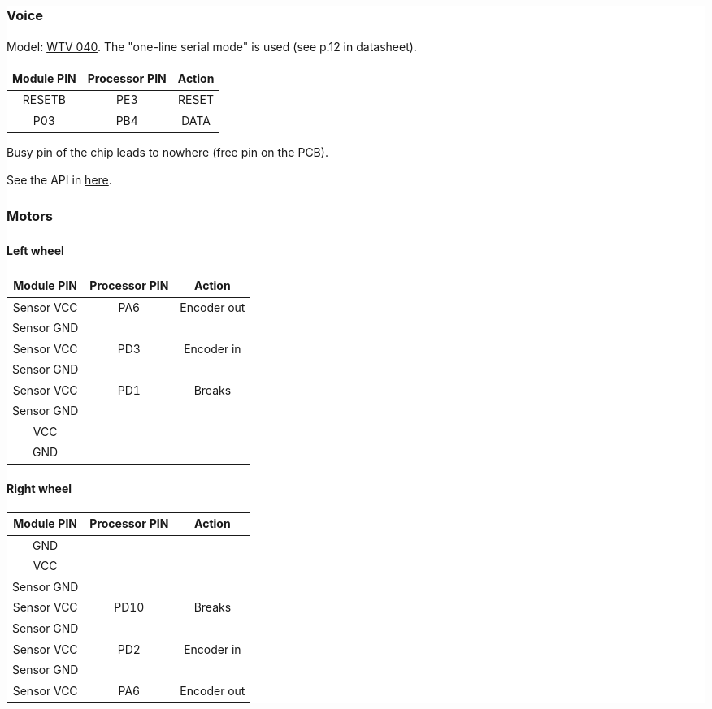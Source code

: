 ### Voice

Model: [WTV 040](Schematics/datasheets/WTV040.pdf). The "one-line serial mode" is used (see p.12 in datasheet). 

|Module PIN|Processor PIN|Action|
|:---:|:---:|:---:|
|RESETB|PE3|RESET|
|P03|PB4|DATA|

Busy pin of the chip leads to nowhere (free pin on the PCB).

See the API in [here](Src/wtv040/wtv.h).

### Motors

#### Left wheel
|Module PIN|Processor PIN|Action|
|:---:| :---:|:---:|
|Sensor VCC|PA6|Encoder out
|Sensor GND|||
|Sensor VCC|PD3|Encoder in
|Sensor GND|
|Sensor VCC|PD1|Breaks|
|Sensor GND|||
|VCC|
|GND|

#### Right wheel
|Module PIN|Processor PIN|Action|
|:---:| :---:|:---:|
|GND|
|VCC|
|Sensor GND|||
|Sensor VCC|PD10|Breaks|
|Sensor GND|
|Sensor VCC|PD2|Encoder in
|Sensor GND|||
|Sensor VCC|PA6|Encoder out

